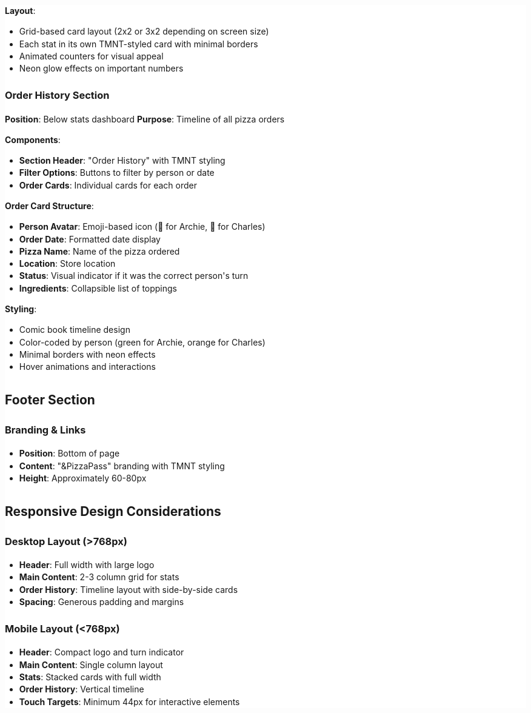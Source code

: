 **Layout**:
- Grid-based card layout (2x2 or 3x2 depending on screen size)
- Each stat in its own TMNT-styled card with minimal borders
- Animated counters for visual appeal
- Neon glow effects on important numbers

### Order History Section
**Position**: Below stats dashboard
**Purpose**: Timeline of all pizza orders

**Components**:
- **Section Header**: "Order History" with TMNT styling
- **Filter Options**: Buttons to filter by person or date
- **Order Cards**: Individual cards for each order

**Order Card Structure**:
- **Person Avatar**: Emoji-based icon (🐢 for Archie, 🍕 for Charles)
- **Order Date**: Formatted date display
- **Pizza Name**: Name of the pizza ordered
- **Location**: Store location
- **Status**: Visual indicator if it was the correct person's turn
- **Ingredients**: Collapsible list of toppings

**Styling**:
- Comic book timeline design
- Color-coded by person (green for Archie, orange for Charles)
- Minimal borders with neon effects
- Hover animations and interactions

## Footer Section

### Branding & Links
- **Position**: Bottom of page
- **Content**: "&PizzaPass" branding with TMNT styling
- **Height**: Approximately 60-80px

## Responsive Design Considerations

### Desktop Layout (>768px)
- **Header**: Full width with large logo
- **Main Content**: 2-3 column grid for stats
- **Order History**: Timeline layout with side-by-side cards
- **Spacing**: Generous padding and margins

### Mobile Layout (<768px)
- **Header**: Compact logo and turn indicator
- **Main Content**: Single column layout
- **Stats**: Stacked cards with full width
- **Order History**: Vertical timeline
- **Touch Targets**: Minimum 44px for interactive elements
